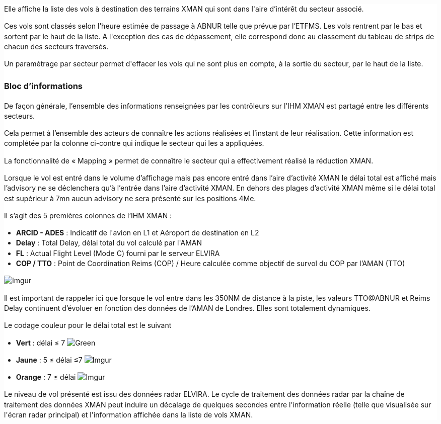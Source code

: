 Elle affiche la liste des vols à destination des terrains XMAN qui sont dans l'aire d’intérêt du secteur associé.

Ces vols sont classés selon l’heure estimée de passage à ABNUR telle que prévue par l’ETFMS. Les vols rentrent par le bas et sortent par le haut de la liste. A l'exception des cas de dépassement, elle correspond donc au classement du tableau de strips de chacun des secteurs traversés.

Un paramétrage par secteur permet d'effacer les vols qui ne sont plus en compte, à la sortie du secteur, par le haut de la liste.

### Bloc d’informations

De façon générale, l’ensemble des informations renseignées par les contrôleurs sur l’IHM XMAN est partagé entre les différents secteurs.

Cela permet à l’ensemble des acteurs de connaître les actions réalisées et l’instant de leur réalisation. Cette information est complétée par la colonne ci-contre qui indique le secteur qui les a appliquées.

La fonctionnalité de « Mapping » permet de connaître le secteur qui a effectivement réalisé la réduction XMAN.

Lorsque le vol est entré dans le volume d’affichage mais pas encore entré dans l’aire d’activité XMAN le délai total est affiché mais l’advisory ne se déclenchera qu’à l’entrée dans l’aire d’activité XMAN.
En dehors des plages d’activité XMAN même si le délai total est supérieur à 7mn aucun advisory ne sera présenté sur les positions 4Me.

Il s’agit des 5 premières colonnes de l’IHM XMAN :

- **ARCID - ADES** : Indicatif de l'avion en L1 et Aéroport de destination en L2
- **Delay** : Total Delay, délai total du vol calculé par l'AMAN
- **FL** : Actual Flight Level (Mode C) fourni par le serveur ELVIRA
- **COP / TTO** : Point de Coordination Reims (COP) / Heure calculée comme objectif de survol du COP par l’AMAN (TTO)

![Imgur](http://i.imgur.com/fJiD1urm.png)

Il est important de rappeler ici que lorsque le vol entre dans les 350NM de distance à la piste, les valeurs TTO@ABNUR et Reims Delay continuent d’évoluer en fonction des données de l’AMAN de Londres. Elles sont totalement dynamiques.

Le codage couleur pour le délai total est le suivant

- **Vert** : délai ≤ 7
![Green](http://i.imgur.com/P6YBt8Zm.png)

- **Jaune** : 5 ≤ délai ≤7
![Imgur](http://i.imgur.com/tDPd3Trl.png)

- **Orange** : 7 ≤ délai
![Imgur](http://i.imgur.com/5k4fAJrl.png)

Le niveau de vol présenté est issu des données radar ELVIRA. Le cycle de traitement des données radar par la chaîne de traitement des données XMAN peut induire un décalage de quelques secondes entre l'information réelle (telle que visualisée sur l'écran radar principal) et l'information affichée dans la liste de vols XMAN.
